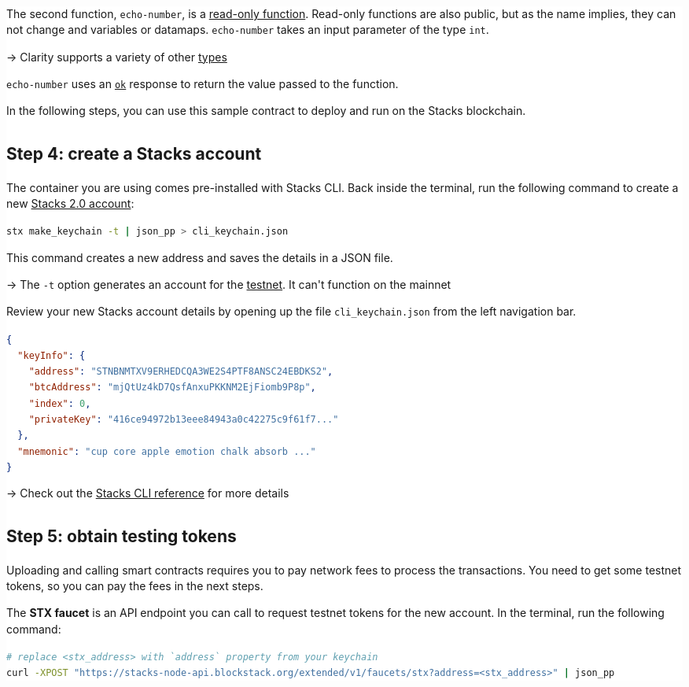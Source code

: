 The second function, `echo-number`, is a [read-only function](/references/language-functions#define-read-only). Read-only functions are also public, but as the name implies, they can not change and variables or datamaps. `echo-number` takes an input parameter of the type `int`.

-> Clarity supports a variety of other [types](/references/language-types)

`echo-number` uses an [`ok`](/references/language-functions#ok) response to return the value passed to the function.

In the following steps, you can use this sample contract to deploy and run on the Stacks blockchain.

## Step 4: create a Stacks account

The container you are using comes pre-installed with Stacks CLI. Back inside the terminal, run the following command to create a new [Stacks 2.0 account](/understand-stacks/accounts):

```bash
stx make_keychain -t | json_pp > cli_keychain.json
```

This command creates a new address and saves the details in a JSON file.

-> The `-t` option generates an account for the [testnet](/understand-stacks/testnet). It can't function on the mainnet

Review your new Stacks account details by opening up the file `cli_keychain.json` from the left navigation bar.

```json
{
  "keyInfo": {
    "address": "STNBNMTXV9ERHEDCQA3WE2S4PTF8ANSC24EBDKS2",
    "btcAddress": "mjQtUz4kD7QsfAnxuPKKNM2EjFiomb9P8p",
    "index": 0,
    "privateKey": "416ce94972b13eee84943a0c42275c9f61f7..."
  },
  "mnemonic": "cup core apple emotion chalk absorb ..."
}
```

-> Check out the [Stacks CLI reference](/references/stacks-cli) for more details

## Step 5: obtain testing tokens

Uploading and calling smart contracts requires you to pay network fees to process the transactions. You need to get some testnet tokens, so you can pay the fees in the next steps.

The **STX faucet** is an API endpoint you can call to request testnet tokens for the new account. In the terminal, run the following command:

```bash
# replace <stx_address> with `address` property from your keychain
curl -XPOST "https://stacks-node-api.blockstack.org/extended/v1/faucets/stx?address=<stx_address>" | json_pp
```
